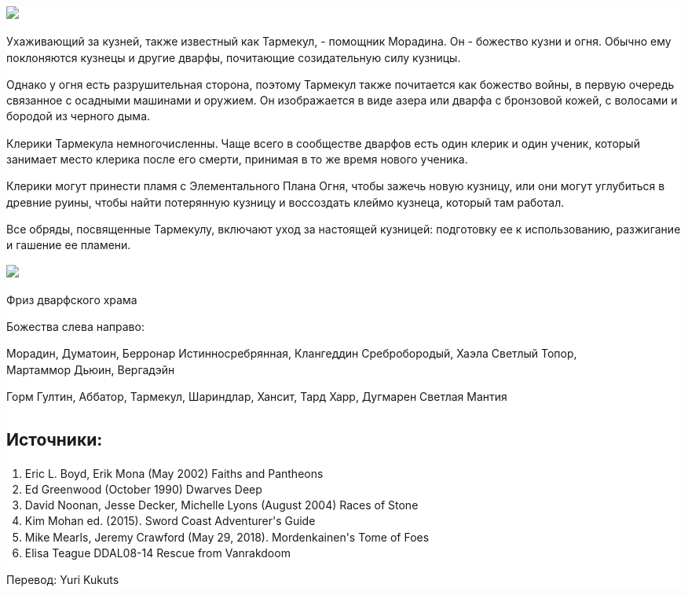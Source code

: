 ![](https://cyborgsandmages.com/wp-content/uploads/2022/07/070722_2142_16.png)

Ухаживающий за кузней, также известный как Тармекул, - помощник Морадина. Он - божество кузни и огня. Обычно ему поклоняются кузнецы и другие дварфы, почитающие созидательную силу кузницы.

Однако у огня есть разрушительная сторона, поэтому Тармекул также почитается как божество войны, в первую очередь связанное с осадными машинами и оружием. Он изображается в виде азера или дварфа с бронзовой кожей, с волосами и бородой из черного дыма.

Клерики Тармекула немногочисленны. Чаще всего в сообществе дварфов есть один клерик и один ученик, который занимает место клерика после его смерти, принимая в то же время нового ученика.

Клерики могут принести пламя с Элементального Плана Огня, чтобы зажечь новую кузницу, или они могут углубиться в древние руины, чтобы найти потерянную кузницу и воссоздать клеймо кузнеца, который там работал.

Все обряды, посвященные Тармекулу, включают уход за настоящей кузницей: подготовку ее к использованию, разжигание и гашение ее пламени.



![](https://cyborgsandmages.com/wp-content/uploads/2022/07/070722_2142_17.png)

Фриз дварфского храма

Божества слева направо:

Морадин, Думатоин, Берронар Истинносребрянная, Клангеддин Сребробородый, Хаэла Светлый Топор, Мартаммор Дьюин, Вергадэйн

Горм Гултин, Аббатор, Тармекул, Шариндлар, Хансит, Тард Харр, Дугмарен Светлая Мантия

## Источники:

1. Eric L. Boyd, Erik Mona (May 2002) Faiths and Pantheons
2. Ed Greenwood (October 1990) Dwarves Deep
3. David Noonan, Jesse Decker, Michelle Lyons (August 2004) Races of Stone
4. Kim Mohan ed. (2015). Sword Coast Adventurer's Guide
5. Mike Mearls, Jeremy Crawford (May 29, 2018). Mordenkainen's Tome of Foes
6. Elisa Teague DDAL08-14 Rescue from Vanrakdoom

Перевод: Yuri Kukuts
